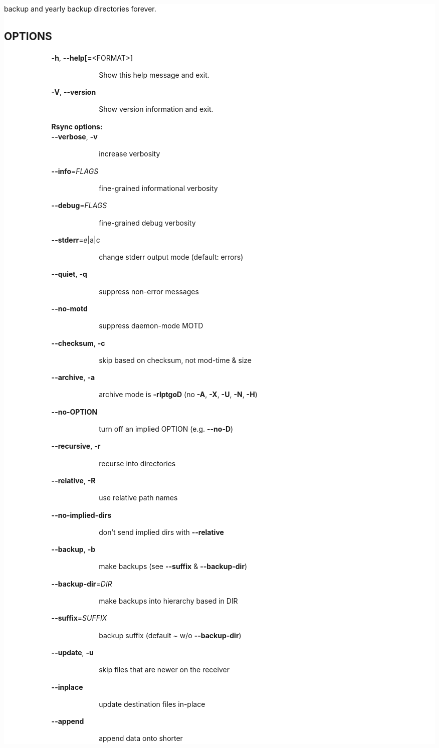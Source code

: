 backup and yearly backup directories forever.</p>
<h2>OPTIONS
</h2>
<p style="margin-left:11%; margin-top: 1em"><b>-h</b>,
<b>--help[=</b>&lt;FORMAT&gt;]</p>
<p style="margin-left:22%;">Show this help message and
exit.</p>
<p style="margin-left:11%;"><b>-V</b>, <b>--version</b></p>
<p style="margin-left:22%;">Show version information and
exit.</p>
<p style="margin-left:11%; margin-top: 1em"><b>Rsync
options: <br/>
--verbose</b>, <b>-v</b></p>
<p style="margin-left:22%;">increase verbosity</p>
<p style="margin-left:11%;"><b>--info</b>=<i>FLAGS</i></p>
<p style="margin-left:22%;">fine-grained informational
verbosity</p>
<p style="margin-left:11%;"><b>--debug</b>=<i>FLAGS</i></p>
<p style="margin-left:22%;">fine-grained debug
verbosity</p>
<p style="margin-left:11%;"><b>--stderr</b>=<i>e</i>|a|c</p>
<p style="margin-left:22%;">change stderr output mode
(default: errors)</p>
<p style="margin-left:11%;"><b>--quiet</b>, <b>-q</b></p>
<p style="margin-left:22%;">suppress non-error messages</p>
<p style="margin-left:11%;"><b>--no-motd</b></p>
<p style="margin-left:22%;">suppress daemon-mode MOTD</p>
<p style="margin-left:11%;"><b>--checksum</b>,
<b>-c</b></p>
<p style="margin-left:22%;">skip based on checksum, not
mod-time &amp; size</p>
<p style="margin-left:11%;"><b>--archive</b>, <b>-a</b></p>
<p style="margin-left:22%;">archive mode is <b>-rlptgoD</b>
(no <b>-A</b>, <b>-X</b>, <b>-U</b>, <b>-N</b>,
<b>-H</b>)</p>
<p style="margin-left:11%;"><b>--no-OPTION</b></p>
<p style="margin-left:22%;">turn off an implied OPTION
(e.g. <b>--no-D</b>)</p>
<p style="margin-left:11%;"><b>--recursive</b>,
<b>-r</b></p>
<p style="margin-left:22%;">recurse into directories</p>
<p style="margin-left:11%;"><b>--relative</b>,
<b>-R</b></p>
<p style="margin-left:22%;">use relative path names</p>
<p style="margin-left:11%;"><b>--no-implied-dirs</b></p>
<p style="margin-left:22%;">don&rsquo;t send implied dirs
with <b>--relative</b></p>
<p style="margin-left:11%;"><b>--backup</b>, <b>-b</b></p>
<p style="margin-left:22%;">make backups (see
<b>--suffix</b> &amp; <b>--backup-dir</b>)</p>
<p style="margin-left:11%;"><b>--backup-dir</b>=<i>DIR</i></p>
<p style="margin-left:22%;">make backups into hierarchy
based in DIR</p>
<p style="margin-left:11%;"><b>--suffix</b>=<i>SUFFIX</i></p>
<p style="margin-left:22%;">backup suffix (default ~ w/o
<b>--backup-dir</b>)</p>
<p style="margin-left:11%;"><b>--update</b>, <b>-u</b></p>
<p style="margin-left:22%;">skip files that are newer on
the receiver</p>
<p style="margin-left:11%;"><b>--inplace</b></p>
<p style="margin-left:22%;">update destination files
in-place</p>
<p style="margin-left:11%;"><b>--append</b></p>
<p style="margin-left:22%;">append data onto shorter